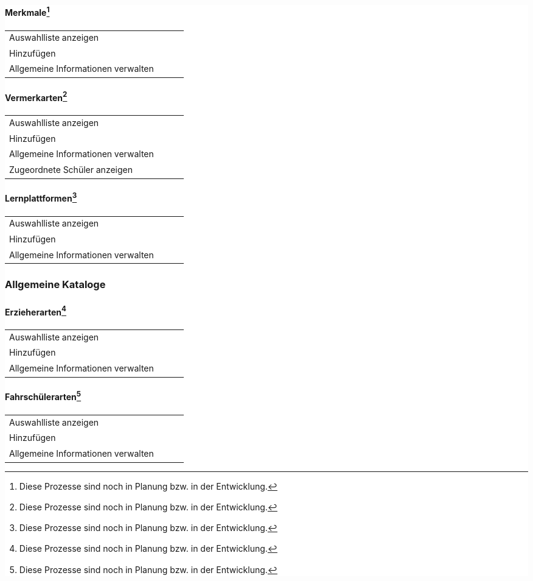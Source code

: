 #### Merkmale[^1]

|   |   |   |   |
|---|---|---|---|
| Auswahlliste anzeigen ||||
| Hinzufügen ||||
| Allgemeine Informationen verwalten ||||

#### Vermerkarten[^1]

|   |   |   |   |
|---|---|---|---|
| Auswahlliste anzeigen ||||
| Hinzufügen ||||
| Allgemeine Informationen verwalten ||||
| Zugeordnete Schüler anzeigen ||||

#### Lernplattformen[^1]

|   |   |   |   |
|---|---|---|---|
| Auswahlliste anzeigen ||||
| Hinzufügen ||||
| Allgemeine Informationen verwalten ||||

### Allgemeine Kataloge

#### Erzieherarten[^1]

|   |   |   |   |
|---|---|---|---|
| Auswahlliste anzeigen ||||
| Hinzufügen ||||
| Allgemeine Informationen verwalten ||||

#### Fahrschülerarten[^1]

|   |   |   |   |
|---|---|---|---|
| Auswahlliste anzeigen ||||
| Hinzufügen ||||
| Allgemeine Informationen verwalten ||||


[^1]: Diese Prozesse sind noch in Planung bzw. in der Entwicklung. 